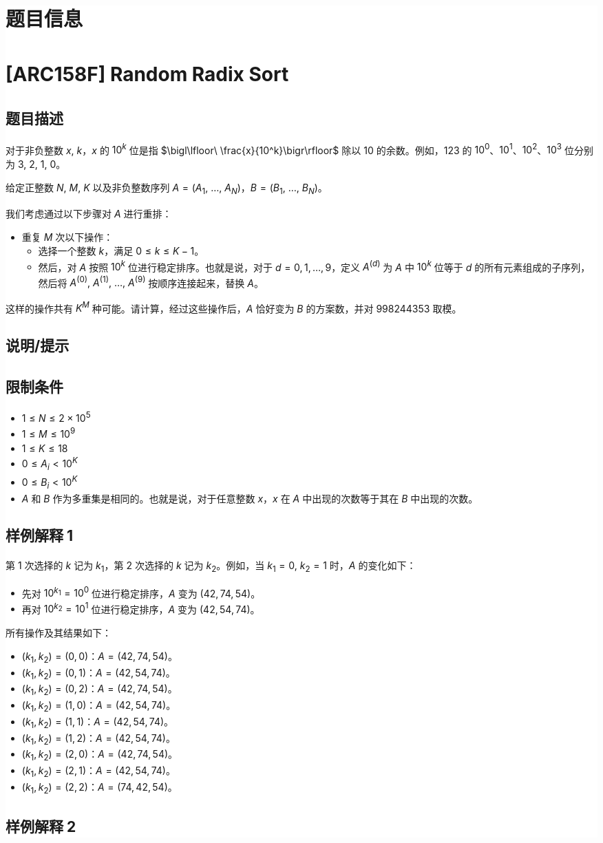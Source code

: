 # 题目信息

# [ARC158F] Random Radix Sort

## 题目描述

对于非负整数 $x,\ k$，$x$ 的 $10^k$ 位是指 $\bigl\lfloor\ \frac{x}{10^k}\bigr\rfloor$ 除以 $10$ 的余数。例如，$123$ 的 $10^0$、$10^1$、$10^2$、$10^3$ 位分别为 $3,\ 2,\ 1,\ 0$。

给定正整数 $N,\ M,\ K$ 以及非负整数序列 $A = (A_1,\ \ldots,\ A_N)$，$B = (B_1,\ \ldots,\ B_N)$。

我们考虑通过以下步骤对 $A$ 进行重排：

- 重复 $M$ 次以下操作：
  - 选择一个整数 $k$，满足 $0 \leq k \leq K-1$。
  - 然后，对 $A$ 按照 $10^k$ 位进行稳定排序。也就是说，对于 $d=0,1,\ldots,9$，定义 $A^{(d)}$ 为 $A$ 中 $10^k$ 位等于 $d$ 的所有元素组成的子序列，然后将 $A^{(0)},\ A^{(1)},\ \ldots,\ A^{(9)}$ 按顺序连接起来，替换 $A$。

这样的操作共有 $K^M$ 种可能。请计算，经过这些操作后，$A$ 恰好变为 $B$ 的方案数，并对 $998244353$ 取模。

## 说明/提示

## 限制条件

- $1 \leq N \leq 2 \times 10^5$
- $1 \leq M \leq 10^9$
- $1 \leq K \leq 18$
- $0 \leq A_i < 10^K$
- $0 \leq B_i < 10^K$
- $A$ 和 $B$ 作为多重集是相同的。也就是说，对于任意整数 $x$，$x$ 在 $A$ 中出现的次数等于其在 $B$ 中出现的次数。

## 样例解释 1

第 $1$ 次选择的 $k$ 记为 $k_1$，第 $2$ 次选择的 $k$ 记为 $k_2$。例如，当 $k_1 = 0,\ k_2 = 1$ 时，$A$ 的变化如下：
- 先对 $10^{k_1} = 10^0$ 位进行稳定排序，$A$ 变为 $(42,74,54)$。
- 再对 $10^{k_2} = 10^1$ 位进行稳定排序，$A$ 变为 $(42,54,74)$。

所有操作及其结果如下：
- $(k_1, k_2) = (0,0)$：$A = (42,74,54)$。
- $(k_1, k_2) = (0,1)$：$A = (42,54,74)$。
- $(k_1, k_2) = (0,2)$：$A = (42,74,54)$。
- $(k_1, k_2) = (1,0)$：$A = (42,54,74)$。
- $(k_1, k_2) = (1,1)$：$A = (42,54,74)$。
- $(k_1, k_2) = (1,2)$：$A = (42,54,74)$。
- $(k_1, k_2) = (2,0)$：$A = (42,74,54)$。
- $(k_1, k_2) = (2,1)$：$A = (42,54,74)$。
- $(k_1, k_2) = (2,2)$：$A = (74,42,54)$。

## 样例解释 2
